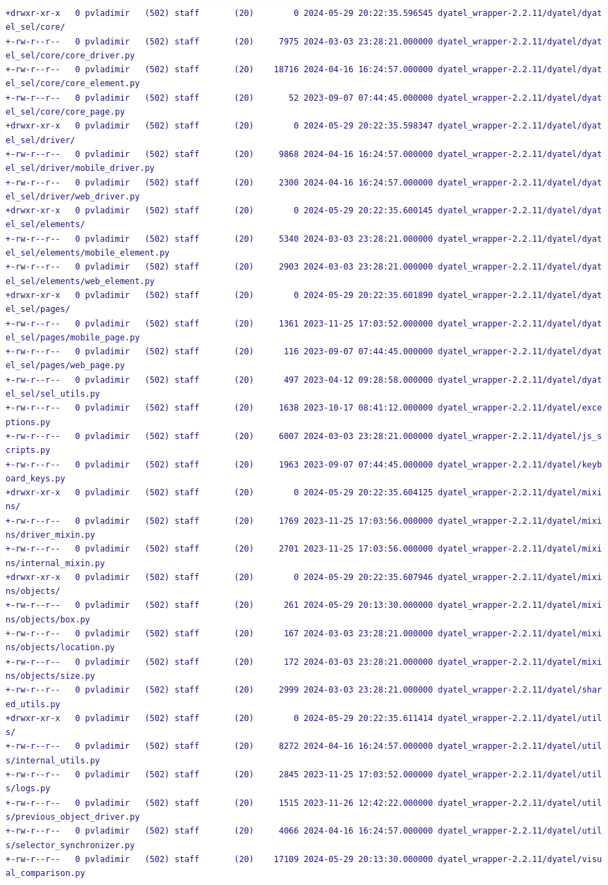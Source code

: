 ```diff
+drwxr-xr-x   0 pvladimir   (502) staff       (20)        0 2024-05-29 20:22:35.596545 dyatel_wrapper-2.2.11/dyatel/dyatel_sel/core/
+-rw-r--r--   0 pvladimir   (502) staff       (20)     7975 2024-03-03 23:28:21.000000 dyatel_wrapper-2.2.11/dyatel/dyatel_sel/core/core_driver.py
+-rw-r--r--   0 pvladimir   (502) staff       (20)    18716 2024-04-16 16:24:57.000000 dyatel_wrapper-2.2.11/dyatel/dyatel_sel/core/core_element.py
+-rw-r--r--   0 pvladimir   (502) staff       (20)       52 2023-09-07 07:44:45.000000 dyatel_wrapper-2.2.11/dyatel/dyatel_sel/core/core_page.py
+drwxr-xr-x   0 pvladimir   (502) staff       (20)        0 2024-05-29 20:22:35.598347 dyatel_wrapper-2.2.11/dyatel/dyatel_sel/driver/
+-rw-r--r--   0 pvladimir   (502) staff       (20)     9868 2024-04-16 16:24:57.000000 dyatel_wrapper-2.2.11/dyatel/dyatel_sel/driver/mobile_driver.py
+-rw-r--r--   0 pvladimir   (502) staff       (20)     2300 2024-04-16 16:24:57.000000 dyatel_wrapper-2.2.11/dyatel/dyatel_sel/driver/web_driver.py
+drwxr-xr-x   0 pvladimir   (502) staff       (20)        0 2024-05-29 20:22:35.600145 dyatel_wrapper-2.2.11/dyatel/dyatel_sel/elements/
+-rw-r--r--   0 pvladimir   (502) staff       (20)     5340 2024-03-03 23:28:21.000000 dyatel_wrapper-2.2.11/dyatel/dyatel_sel/elements/mobile_element.py
+-rw-r--r--   0 pvladimir   (502) staff       (20)     2903 2024-03-03 23:28:21.000000 dyatel_wrapper-2.2.11/dyatel/dyatel_sel/elements/web_element.py
+drwxr-xr-x   0 pvladimir   (502) staff       (20)        0 2024-05-29 20:22:35.601890 dyatel_wrapper-2.2.11/dyatel/dyatel_sel/pages/
+-rw-r--r--   0 pvladimir   (502) staff       (20)     1361 2023-11-25 17:03:52.000000 dyatel_wrapper-2.2.11/dyatel/dyatel_sel/pages/mobile_page.py
+-rw-r--r--   0 pvladimir   (502) staff       (20)      116 2023-09-07 07:44:45.000000 dyatel_wrapper-2.2.11/dyatel/dyatel_sel/pages/web_page.py
+-rw-r--r--   0 pvladimir   (502) staff       (20)      497 2023-04-12 09:28:58.000000 dyatel_wrapper-2.2.11/dyatel/dyatel_sel/sel_utils.py
+-rw-r--r--   0 pvladimir   (502) staff       (20)     1638 2023-10-17 08:41:12.000000 dyatel_wrapper-2.2.11/dyatel/exceptions.py
+-rw-r--r--   0 pvladimir   (502) staff       (20)     6007 2024-03-03 23:28:21.000000 dyatel_wrapper-2.2.11/dyatel/js_scripts.py
+-rw-r--r--   0 pvladimir   (502) staff       (20)     1963 2023-09-07 07:44:45.000000 dyatel_wrapper-2.2.11/dyatel/keyboard_keys.py
+drwxr-xr-x   0 pvladimir   (502) staff       (20)        0 2024-05-29 20:22:35.604125 dyatel_wrapper-2.2.11/dyatel/mixins/
+-rw-r--r--   0 pvladimir   (502) staff       (20)     1769 2023-11-25 17:03:56.000000 dyatel_wrapper-2.2.11/dyatel/mixins/driver_mixin.py
+-rw-r--r--   0 pvladimir   (502) staff       (20)     2701 2023-11-25 17:03:56.000000 dyatel_wrapper-2.2.11/dyatel/mixins/internal_mixin.py
+drwxr-xr-x   0 pvladimir   (502) staff       (20)        0 2024-05-29 20:22:35.607946 dyatel_wrapper-2.2.11/dyatel/mixins/objects/
+-rw-r--r--   0 pvladimir   (502) staff       (20)      261 2024-05-29 20:13:30.000000 dyatel_wrapper-2.2.11/dyatel/mixins/objects/box.py
+-rw-r--r--   0 pvladimir   (502) staff       (20)      167 2024-03-03 23:28:21.000000 dyatel_wrapper-2.2.11/dyatel/mixins/objects/location.py
+-rw-r--r--   0 pvladimir   (502) staff       (20)      172 2024-03-03 23:28:21.000000 dyatel_wrapper-2.2.11/dyatel/mixins/objects/size.py
+-rw-r--r--   0 pvladimir   (502) staff       (20)     2999 2024-03-03 23:28:21.000000 dyatel_wrapper-2.2.11/dyatel/shared_utils.py
+drwxr-xr-x   0 pvladimir   (502) staff       (20)        0 2024-05-29 20:22:35.611414 dyatel_wrapper-2.2.11/dyatel/utils/
+-rw-r--r--   0 pvladimir   (502) staff       (20)     8272 2024-04-16 16:24:57.000000 dyatel_wrapper-2.2.11/dyatel/utils/internal_utils.py
+-rw-r--r--   0 pvladimir   (502) staff       (20)     2845 2023-11-25 17:03:52.000000 dyatel_wrapper-2.2.11/dyatel/utils/logs.py
+-rw-r--r--   0 pvladimir   (502) staff       (20)     1515 2023-11-26 12:42:22.000000 dyatel_wrapper-2.2.11/dyatel/utils/previous_object_driver.py
+-rw-r--r--   0 pvladimir   (502) staff       (20)     4066 2024-04-16 16:24:57.000000 dyatel_wrapper-2.2.11/dyatel/utils/selector_synchronizer.py
+-rw-r--r--   0 pvladimir   (502) staff       (20)    17109 2024-05-29 20:13:30.000000 dyatel_wrapper-2.2.11/dyatel/visual_comparison.py
```